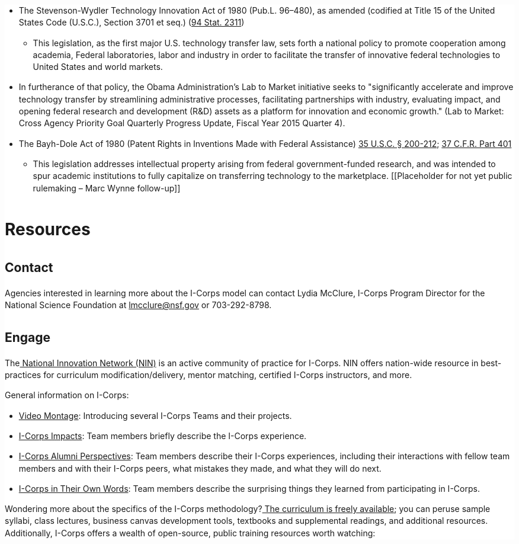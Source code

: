 * The Stevenson-Wydler Technology Innovation Act of 1980 (Pub.L. 96–480), as amended (codified at Title 15 of the United States Code (U.S.C.), Section 3701 et seq.) ([94 Stat. 2311](https://www.gpo.gov/fdsys/pkg/STATUTE-94/pdf/STATUTE-94-Pg2311.pdf)) 

    * This legislation, as the first major U.S. technology transfer law, sets forth a national policy to promote cooperation among academia, Federal laboratories, labor and industry in order to facilitate the transfer of innovative federal technologies to United States and world markets. 

* In furtherance of that policy, the Obama Administration’s Lab to Market initiative seeks to "significantly accelerate and improve technology transfer by streamlining administrative processes, facilitating partnerships with industry, evaluating impact, and opening federal research and development (R&D) assets as a platform for innovation and economic growth." (Lab to Market: Cross Agency Priority Goal Quarterly Progress Update, Fiscal Year 2015 Quarter 4).

* The Bayh-Dole Act of 1980 (Patent Rights in Inventions Made with Federal Assistance) [35 U.S.C. § 200-212](http://www.law.cornell.edu/uscode/text/35/part-II/chapter-18); [37 C.F.R. Part 401](http://www.ecfr.gov/cgi-bin/text-idx?SID=801fba8be97a933ffcbd0b4064552ca0&mc=true&node=pt37.1.401&rgn=div5)

    * This legislation addresses intellectual property arising from federal government-funded research, and was intended to spur academic institutions to fully capitalize on transferring technology to the marketplace. [[Placeholder for not yet public rulemaking – Marc Wynne follow-up]]

# Resources

## Contact

Agencies interested in learning more about the I-Corps model can contact Lydia McClure, I-Corps Program Director for the National Science Foundation at lmcclure@nsf.gov or 703-292-8798.

## Engage

The[ National Innovation Network (NIN)](https://venturewell.org/i-corps/nin/) is an active community of practice for I-Corps. NIN offers nation-wide resource in best-practices for curriculum modification/delivery, mentor matching, certified I-Corps instructors, and more. 

General information on I-Corps:

* [Video Montage](http://www.nsf.gov/news/special_reports/i-corps/video_montage.jsp): Introducing several I-Corps Teams and their projects.

* [I-Corps Impacts](http://www.nsf.gov/news/special_reports/i-corps/video_impacts.jsp): Team members briefly describe the I-Corps experience.

* [I-Corps Alumni Perspectives](http://www.nsf.gov/news/special_reports/i-corps/video_alumni.jsp): Team members describe their I-Corps experiences, including their interactions with fellow team members and with their I-Corps peers, what mistakes they made, and what they will do next.

* [I-Corps in Their Own Words](http://www.nsf.gov/news/special_reports/i-corps/video_ownwords.jsp): Team members describe the surprising things they learned from participating in I-Corps.

Wondering more about the specifics of the I-Corps methodology?[ The curriculum is freely available](https://venturewell.org/i-corps/newfaculty/); you can peruse sample syllabi, class lectures, business canvas development tools, textbooks and supplemental readings, and additional resources. Additionally, I-Corps offers a wealth of open-source, public training resources worth watching:
